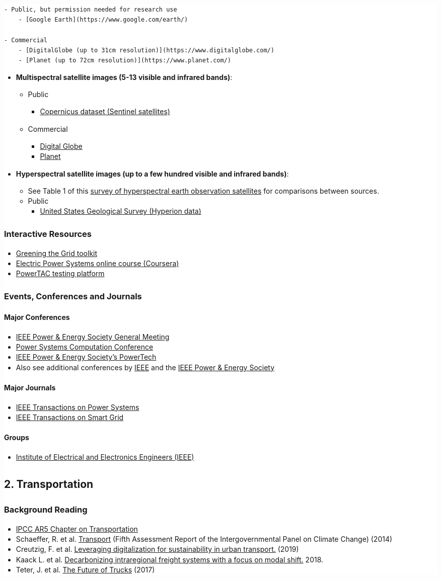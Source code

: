     - Public, but permission needed for research use
        - [Google Earth](https://www.google.com/earth/)

    - Commercial
        - [DigitalGlobe (up to 31cm resolution)](https://www.digitalglobe.com/)
        - [Planet (up to 72cm resolution)](https://www.planet.com/)

- **Multispectral satellite images (5-13 visible and infrared bands)**:
    - Public
        - [Copernicus dataset (Sentinel satellites)](https://www.copernicus.eu/en/access-data)

    - Commercial
        - [Digital Globe](https://www.digitalglobe.com/)
        - [Planet](https://www.planet.com/)

- **Hyperspectral satellite images (up to a few hundred visible and infrared bands)**:
    - See Table 1 of this [survey of hyperspectral earth observation satellites](https://www.mdpi.com/2072-4292/10/2/157/pdf) for comparisons between sources.
    - Public
        - [United States Geological Survey (Hyperion data)](https://earthexplorer.usgs.gov/)

### Interactive Resources

- [Greening the Grid toolkit](https://greeningthegrid.org/toolkits)
- [Electric Power Systems online course (Coursera)](https://www.coursera.org/learn/electric-power-systems)
- [PowerTAC testing platform](https://powertac.org/)

### Events, Conferences and Journals

#### Major Conferences
- [IEEE Power & Energy Society General Meeting](https://pes-gm.org/2020/)
- [Power Systems Computation Conference](https://pscc2020.pt/)
- [IEEE Power & Energy Society’s PowerTech](https://attend.ieee.org/powertech-2019/)
- Also see additional conferences by [IEEE](https://www.ieee.org/conferences/index.html) and the [IEEE Power & Energy Society](https://www.ieee-pes.org/meetings-and-conferences)

#### Major Journals
- [IEEE Transactions on Power Systems](https://ieeexplore.ieee.org/xpl/RecentIssue.jsp?punumber=59)
- [IEEE Transactions on Smart Grid](https://ieeexplore.ieee.org/xpl/RecentIssue.jsp?punumber=5165411)

#### Groups

- [Institute of Electrical and Electronics Engineers (IEEE)](https://www.ieee.org/)

## 2. Transportation

### Background Reading

- [IPCC AR5 Chapter on Transportation](https://www.ipcc.ch/site/assets/uploads/2018/02/ipcc_wg3_ar5_chapter8.pdf)
- Schaeffer, R. et al. [Transport](https://www.ipcc.ch/site/assets/uploads/2018/02/ipcc_wg3_ar5_chapter8.pdf) (Fifth Assessment Report of the Intergovernmental Panel on Climate Change) (2014)
- Creutzig, F. et al. [Leveraging digitalization for sustainability in urban transport.](https://www.cambridge.org/core/journals/global-sustainability/article/leveraging-digitalization-for-sustainability-in-urban-transport/9322C52E379793B7C4A41682EC99DB6A) (2019)
- Kaack L. et al. [Decarbonizing intraregional freight systems with a focus on modal shift.](https://iopscience.iop.org/article/10.1088/1748-9326/aad56c/meta) 2018.
- Teter, J. et al. [The Future of Trucks](https://www.iea.org/publications/freepublications/publication/TheFutureofTrucksImplicationsforEnergyandtheEnvironment.pdf) (2017)
